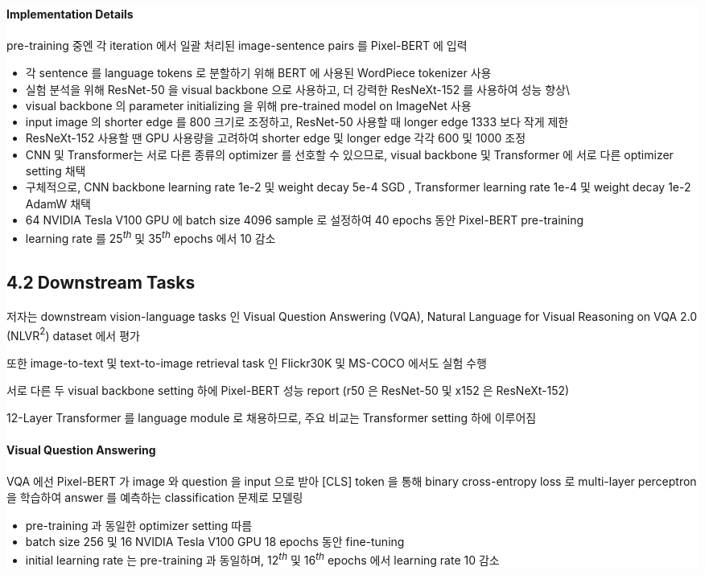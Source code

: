#### Implementation Details

pre-training 중엔 각 iteration 에서 일괄 처리된 image-sentence pairs 를 Pixel-BERT 에 입력

- 각 sentence 를 language tokens 로 분할하기 위해 BERT 에 사용된 WordPiece tokenizer 사용
- 실험 분석을 위해 ResNet-50 을 visual backbone 으로 사용하고, 더 강력한 ResNeXt-152 를 사용하여 성능 향상\
- visual backbone 의 parameter initializing 을 위해 pre-trained model on ImageNet 사용
- input image 의 shorter edge 를 800 크기로 조정하고, ResNet-50 사용할 때 longer edge 1333 보다 작게 제한
- ResNeXt-152 사용할 땐 GPU 사용량을 고려하여 shorter edge 및 longer edge 각각 600 및 1000 조정
- CNN 및 Transformer는 서로 다른 종류의 optimizer 를 선호할 수 있으므로, visual backbone 및 Transformer 에 서로 다른 optimizer setting 채택
- 구체적으로, CNN backbone learning rate 1e-2 및 weight decay 5e-4 SGD , Transformer learning rate 1e-4 및 weight decay 1e-2 AdamW 채택
- 64 NVIDIA Tesla V100 GPU 에 batch size 4096 sample 로 설정하여 40 epochs 동안 Pixel-BERT pre-training
- learning rate 를 $25^{th}$ 및 $35^{th}$ epochs 에서 10 감소

## 4.2 Downstream Tasks

저자는 downstream vision-language tasks 인 Visual Question Answering (VQA), Natural Language for Visual Reasoning on VQA 2.0 (NLVR$^2$) dataset 에서 평가

또한 image-to-text 및 text-to-image retrieval task 인 Flickr30K 및 MS-COCO 에서도 실험 수행

서로 다른 두 visual backbone setting 하에 Pixel-BERT 성능 report (r50 은 ResNet-50 및 x152 은 ResNeXt-152)

12-Layer Transformer 를 language module 로 채용하므로, 주요 비교는 Transformer setting 하에 이루어짐

#### Visual Question Answering

VQA 에선 Pixel-BERT 가 image 와 question 을 input 으로 받아 [CLS] token 을 통해 binary cross-entropy loss 로 multi-layer perceptron 을 학습하여 answer 를 예측하는 classification 문제로 모델링

- pre-training 과 동일한 optimizer setting 따름
- batch size 256 및 16 NVIDIA Tesla V100 GPU 18 epochs 동안 fine-tuning
- initial learning rate 는 pre-training 과 동일하며, $12^{th}$ 및 $16^{th}$ epochs 에서 learning rate 10 감소
